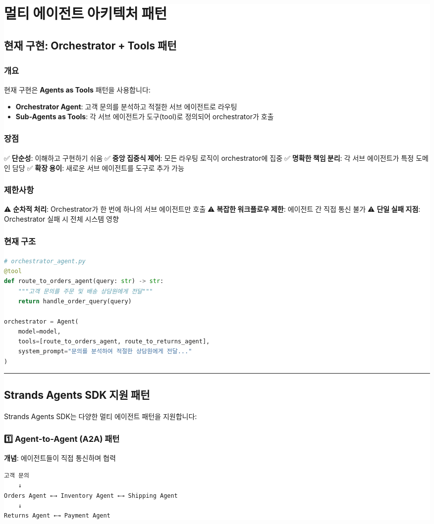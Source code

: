 # 멀티 에이전트 아키텍처 패턴

## 현재 구현: Orchestrator + Tools 패턴

### 개요
현재 구현은 **Agents as Tools** 패턴을 사용합니다:
- **Orchestrator Agent**: 고객 문의를 분석하고 적절한 서브 에이전트로 라우팅
- **Sub-Agents as Tools**: 각 서브 에이전트가 도구(tool)로 정의되어 orchestrator가 호출

### 장점
✅ **단순성**: 이해하고 구현하기 쉬움
✅ **중앙 집중식 제어**: 모든 라우팅 로직이 orchestrator에 집중
✅ **명확한 책임 분리**: 각 서브 에이전트가 특정 도메인 담당
✅ **확장 용이**: 새로운 서브 에이전트를 도구로 추가 가능

### 제한사항
⚠️ **순차적 처리**: Orchestrator가 한 번에 하나의 서브 에이전트만 호출
⚠️ **복잡한 워크플로우 제한**: 에이전트 간 직접 통신 불가
⚠️ **단일 실패 지점**: Orchestrator 실패 시 전체 시스템 영향

### 현재 구조
```python
# orchestrator_agent.py
@tool
def route_to_orders_agent(query: str) -> str:
    """고객 문의를 주문 및 배송 상담원에게 전달"""
    return handle_order_query(query)

orchestrator = Agent(
    model=model,
    tools=[route_to_orders_agent, route_to_returns_agent],
    system_prompt="문의를 분석하여 적절한 상담원에게 전달..."
)
```

---

## Strands Agents SDK 지원 패턴

Strands Agents SDK는 다양한 멀티 에이전트 패턴을 지원합니다:

### 1️⃣ Agent-to-Agent (A2A) 패턴

**개념**: 에이전트들이 직접 통신하며 협력

```
고객 문의
    ↓
Orders Agent ←→ Inventory Agent ←→ Shipping Agent
    ↓
Returns Agent ←→ Payment Agent
```
